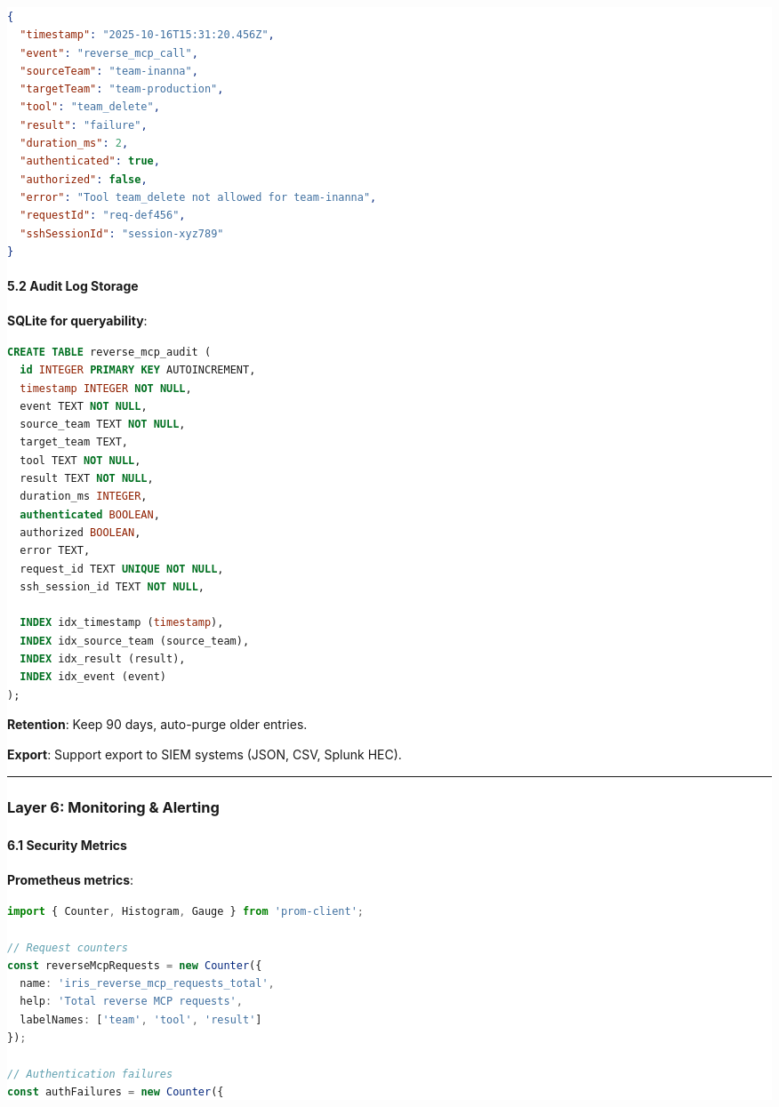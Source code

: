 ```json
{
  "timestamp": "2025-10-16T15:31:20.456Z",
  "event": "reverse_mcp_call",
  "sourceTeam": "team-inanna",
  "targetTeam": "team-production",
  "tool": "team_delete",
  "result": "failure",
  "duration_ms": 2,
  "authenticated": true,
  "authorized": false,
  "error": "Tool team_delete not allowed for team-inanna",
  "requestId": "req-def456",
  "sshSessionId": "session-xyz789"
}
```

#### 5.2 Audit Log Storage

**SQLite for queryability**:
```sql
CREATE TABLE reverse_mcp_audit (
  id INTEGER PRIMARY KEY AUTOINCREMENT,
  timestamp INTEGER NOT NULL,
  event TEXT NOT NULL,
  source_team TEXT NOT NULL,
  target_team TEXT,
  tool TEXT NOT NULL,
  result TEXT NOT NULL,
  duration_ms INTEGER,
  authenticated BOOLEAN,
  authorized BOOLEAN,
  error TEXT,
  request_id TEXT UNIQUE NOT NULL,
  ssh_session_id TEXT NOT NULL,

  INDEX idx_timestamp (timestamp),
  INDEX idx_source_team (source_team),
  INDEX idx_result (result),
  INDEX idx_event (event)
);
```

**Retention**: Keep 90 days, auto-purge older entries.

**Export**: Support export to SIEM systems (JSON, CSV, Splunk HEC).

---

### Layer 6: Monitoring & Alerting

#### 6.1 Security Metrics

**Prometheus metrics**:
```typescript
import { Counter, Histogram, Gauge } from 'prom-client';

// Request counters
const reverseMcpRequests = new Counter({
  name: 'iris_reverse_mcp_requests_total',
  help: 'Total reverse MCP requests',
  labelNames: ['team', 'tool', 'result']
});

// Authentication failures
const authFailures = new Counter({
```